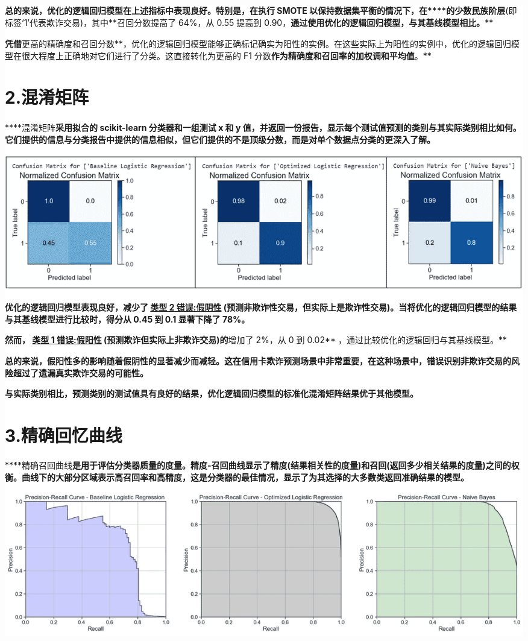 **总的来说，优化的逻辑回归模型在上述指标中表现良好。特别是，在执行 SMOTE 以保持数据集平衡的情况下，在****的少数民族阶层**(即标签‘1’代表欺诈交易)，其中**召回分数提高了 64%，从 0.55 提高到 0.90，**通过使用优化的逻辑回归模型，与其基线模型相比。****

**凭借**更高的精确度和召回分数**，优化的逻辑回归模型能够正确标记确实为阳性的实例。在这些实际上为阳性的实例中，优化的逻辑回归模型在很大程度上正确地对它们进行了分类。这直接转化为更高的 F1 分数**作为精确度和召回率的加权调和平均值**。**

# **2.混淆矩阵**

****混淆矩阵**采用拟合的 scikit-learn 分类器和一组测试 x 和 y 值，并返回一份报告，显示每个测试值预测的类别与其实际类别相比如何。它们提供的信息与分类报告中提供的信息相似，但它们提供的不是顶级分数，而是对单个数据点分类的更深入了解。**

**![](img/3746f70c786726e2f3845582abbd583a.png)**

**优化的逻辑回归模型表现良好，减少了 [**类型 2 错误:假阴性**](https://www.statisticssolutions.com/to-err-is-human-what-are-type-i-and-ii-errors/) (预测非欺诈性交易，但实际上是欺诈性交易)。当将优化的逻辑回归模型的结果与其基线模型进行比较时，**得分从 0.45 到 0.1 显著下降了 78%。****

**然而， [**类型 1 错误:假阳性**](https://www.statisticssolutions.com/to-err-is-human-what-are-type-i-and-ii-errors/) (预测欺诈但实际上非欺诈交易)的**增加了 2%，从 0 到 0.02** ，通过比较优化的逻辑回归与其基线模型。**

**总的来说，假阳性多的影响随着假阴性的显著减少而减轻。这在信用卡欺诈预测场景中非常重要，在这种场景中，错误识别非欺诈交易的风险超过了遗漏真实欺诈交易的可能性。**

**与实际类别相比，预测类别的测试值具有良好的结果，优化逻辑回归模型的标准化混淆矩阵结果优于其他模型。**

# **3.精确回忆曲线**

****精确召回曲线**是用于评估分类器质量的度量。精度-召回曲线显示了精度(结果相关性的度量)和召回(返回多少相关结果的度量)之间的权衡。曲线下的大部分区域表示高召回率和高精度，这是分类器的最佳情况，显示了为其选择的大多数类返回准确结果的模型。**

**![](img/d735e425578c4ebc5c3b9c6db68372d4.png)**

